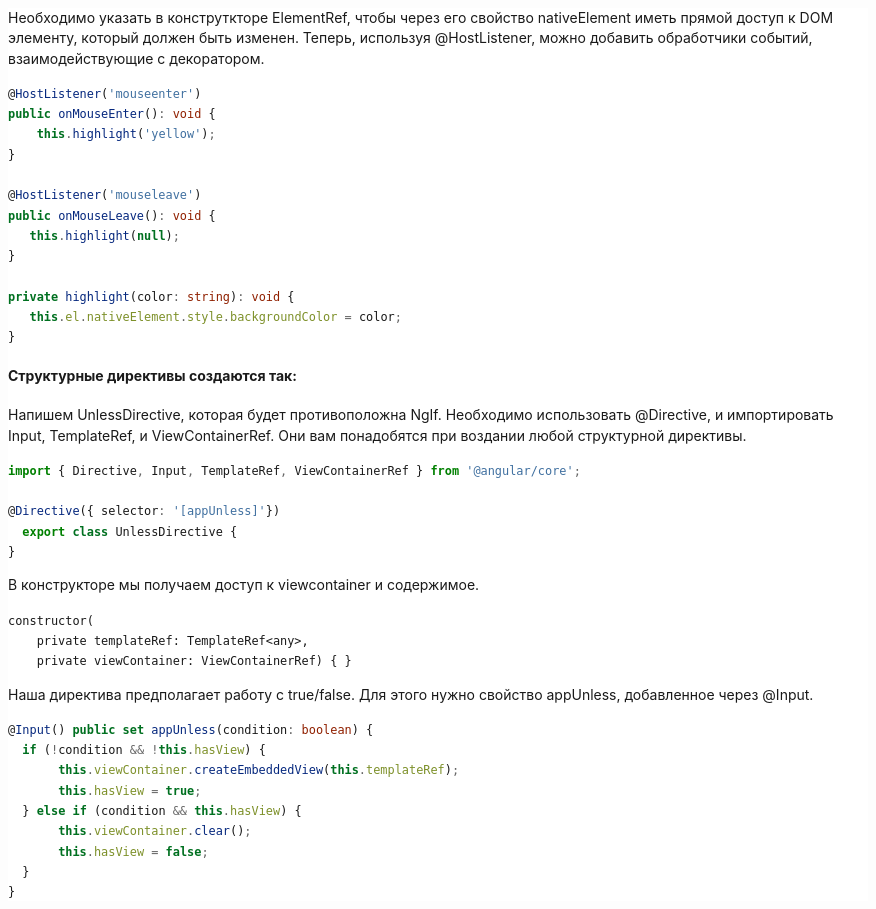 Необходимо указать в конструткторе ElementRef, чтобы через его свойство nativeElement иметь прямой доступ к DOM элементу, который должен быть изменен.
Теперь, используя @HostListener, можно добавить обработчики событий, взаимодействующие с декоратором.

```typescript
@HostListener('mouseenter')
public onMouseEnter(): void {
    this.highlight('yellow');
}

@HostListener('mouseleave')
public onMouseLeave(): void {
   this.highlight(null);
}

private highlight(color: string): void {
   this.el.nativeElement.style.backgroundColor = color;
}
```

#### Структурные директивы создаются так:

Напишем UnlessDirective, которая будет противоположна NgIf.
Необходимо использовать @Directive, и импортировать Input, TemplateRef, и ViewContainerRef. Они вам понадобятся при воздании любой структурной директивы.

```typescript
import { Directive, Input, TemplateRef, ViewContainerRef } from '@angular/core';

@Directive({ selector: '[appUnless]'})
  export class UnlessDirective {
}
```

В конструкторе мы получаем доступ к viewcontainer и содержимое.

```
constructor(
    private templateRef: TemplateRef<any>,
    private viewContainer: ViewContainerRef) { }
```

Наша директива предполагает работу с true/false. Для этого нужно свойство appUnless, добавленное через @Input.

```typescript
@Input() public set appUnless(condition: boolean) {
  if (!condition && !this.hasView) {
       this.viewContainer.createEmbeddedView(this.templateRef);
       this.hasView = true;
  } else if (condition && this.hasView) {
       this.viewContainer.clear();
       this.hasView = false;
  }
}
```

